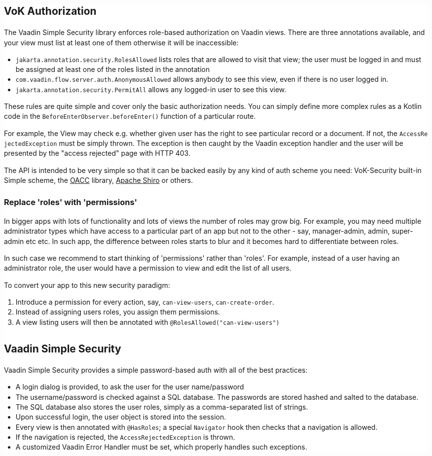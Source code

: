 ## VoK Authorization

The Vaadin Simple Security library enforces role-based authorization on Vaadin views. There are
three annotations available,
and your view must list at least one of them otherwise it will be inaccessible:

* `jakarta.annotation.security.RolesAllowed` lists roles that are allowed to visit that view;
   the user must be logged in and must be assigned at least one of the roles listed in the annotation
* `com.vaadin.flow.server.auth.AnonymousAllowed` allows anybody to see this view, even if there is no user logged in.
* `jakarta.annotation.security.PermitAll` allows any logged-in user to see this view.

These rules are quite simple and cover only the basic authorization needs. You can simply
define more complex rules as a Kotlin code in the `BeforeEnterObserver.beforeEnter()` function
of a particular route.

For example, the View may check e.g. whether given user has the right
to see particular record or a document. If not, the `AccessRejectedException` must be simply thrown.
The exception is then caught by the Vaadin exception handler and
the user will be presented by the "access rejected" page with HTTP 403.

The API is intended to be very simple so that it can be backed easily by any kind
of auth scheme you need: VoK-Security built-in Simple scheme, the [OACC](http://oaccframework.org/oacc-features.html)
library, [Apache Shiro](https://shiro.apache.org/) or others.

### Replace 'roles' with 'permissions'

In bigger apps with lots of functionality and lots of views the number of roles may grow big. For example,
you may need multiple administrator types which have access to a particular part of an app but not to the other -
say, manager-admin, admin, super-admin etc etc. In such app, the difference between roles starts
to blur and it becomes hard to differentiate between roles.

In such case we recommend to start thinking of 'permissions' rather than 'roles'. For example, instead of a
user having an administrator role, the user would have a permission to view and edit the list of all users.

To convert your app to this new security paradigm:

1. Introduce a permission for every action, say, `can-view-users`, `can-create-order`.
2. Instead of assigning users roles, you assign them permissions.
3. A view listing users will then be annotated with `@RolesAllowed("can-view-users")`

## Vaadin Simple Security

Vaadin Simple Security provides a simple password-based auth with all of the best practices:

* A login dialog is provided, to ask the user for the user name/password
* The username/password is checked against a SQL database. The passwords are stored
  hashed and salted to the database.
* The SQL database also stores the user roles, simply as a comma-separated list of strings.
* Upon successful login, the user object is stored into the session.
* Every view is then annotated with `@HasRoles`; a special `Navigator` hook
  then checks that a navigation is allowed.
* If the navigation is rejected, the `AccessRejectedException` is thrown.
* A customized Vaadin Error Handler must be set, which properly handles such exceptions.
